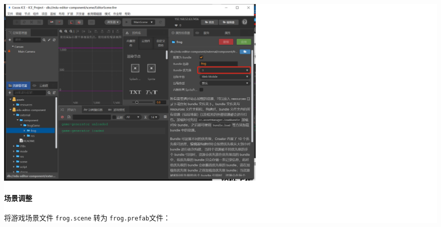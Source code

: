 <img src='./img/frogBundle.jpg' alt='frog Bundle 配置' width='500'>

#### 场景调整

将游戏场景文件 `frog.scene` 转为 `frog.prefab`文件：
